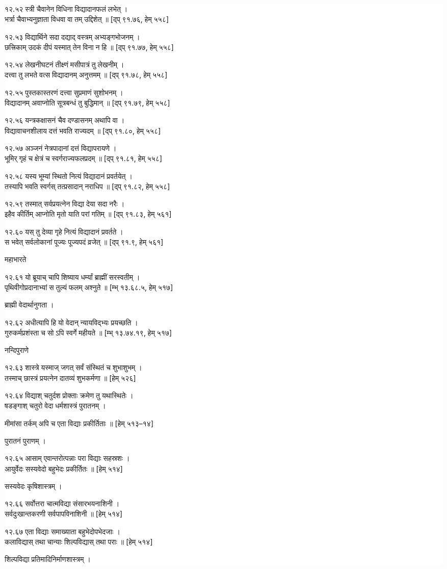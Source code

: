१२.५२ स्त्री चैवानेन विधिना विद्यादानफलं लभेत् ।  
भर्त्रा चैवाभ्यनुज्ञाता विधवा वा तम् उद्दिशेत् ॥ [द्प् ९१.७६, हेम् ५५८]

१२.५३ विद्यार्थिने सदा दद्याद् वस्त्रम् अभ्यङ्गभोजनम् ।  
छत्त्रिकाम् उदकं दीपं यस्मात् तेन विना न हि ॥ [द्प् ९१.७७, हेम् ५५८]

१२.५४ लेखनीघटनं तीक्ष्णं मसीपात्रं तु लेखनीम् ।  
दत्त्वा तु लभते वत्स विद्यादानम् अनुत्तमम् ॥ [द्प् ९१.७८, हेम् ५५८]

१२.५५ पुस्तकास्तरणं दत्त्वा सुप्रमाणं सुशोभनम् ।  
विद्यादानम् अवाप्नोति सूत्रबन्धं तु बुद्धिमान् ॥ [द्प् ९१.७९, हेम् ५५८]

१२.५६ यन्त्रकक्षासनं चैव दण्डासनम् अथापि वा ।  
विद्यावाचनशीलाय दत्तं भवति राज्यदम् ॥ [द्प् ९१.८०, हेम् ५५८]

१२.५७ अञ्जनं नेत्रपादानां दत्तं विद्यापरायणे ।  
भूमिर् गृहं च क्षेत्रं च स्वर्गराज्यफलप्रदम् ॥ [द्प् ९१.८१, हेम् ५५८]

१२.५८ यस्य भूम्यां स्थितो नित्यं विद्यादानं प्रवर्तयेत् ।  
तस्यापि भवति स्वर्गस् तत्प्रसादान् नराधिप ॥ [द्प् ९१.८२, हेम् ५५८]

१२.५९ तस्मात् सर्वप्रयत्नेन विद्या देया सदा नरैः ।  
इहैव कीर्तिम् आप्नोति मृतो याति परां गतिम् ॥ [द्प् ९१.८३, हेम् ५६१]

१२.६० यस् तु देव्या गृहे नित्यं विद्यादानं प्रवर्तते ।  
स भवेत् सर्वलोकानां पूज्यः पूज्यपदं व्रजेत् ॥ [द्प् ९१.९, हेम् ५६१]

महाभारते

१२.६१ यो ब्रूयाच् चापि शिष्याय धर्म्यां ब्राह्मीं सरस्वतीम् ।  
पृथिवीगोप्रदानाभ्यां स तुल्यं फलम् अश्नुते ॥ [म्भ् १३.६८.५, हेम् ५१७]

ब्राह्मी वेदार्थानुगता ।

१२.६२ अधीत्यापि हि यो वेदान् न्यायविद्भ्यः प्रयच्छति ।  
गुरुकर्मप्रशंस्ता च सो ऽपि स्वर्गे महीयते ॥ [म्भ् १३.७४.१९, हेम् ५१७]

नन्दिपुराणे

१२.६३ शास्त्रे यस्माज् जगत् सर्वं संस्थितं च शुभाशुभम् ।  
तस्माच् छास्त्रं प्रयत्नेन दातव्यं शुभकर्मणा ॥ [हेम् ५२६]

१२.६४ विद्याश् चतुर्दश प्रोक्ताः क्रमेण तु यथास्थितेः ।  
षडङ्गाश् चतुरो वेदा धर्मशास्त्रं पुरातनम् ।

मीमांसा तर्कम् अपि च एता विद्याः प्रकीर्तिताः ॥ [हेम् ५१३–१४]

पुरातनं पुराणम् ।

१२.६५ आसाम् एवान्तरोत्पन्नाः परा विद्याः सहस्रशः ।  
आयुर्वेदः सस्यवेदो बहुभेदः प्रकीर्तितः ॥ [हेम् ५१४]

सस्यवेदः कृषिशास्त्रम् ।

१२.६६ सर्वोत्तरा चात्मविद्या संसारभयनाशिनी ।  
सर्वदुःखान्तकरणी सर्वपापविनाशिनी ॥ [हेम् ५१४]

१२.६७ एता विद्याः समाख्याता बहुभेदोपभेदजाः ।  
कलाविद्यास् तथा चान्याः शिल्पविद्यास् तथा पराः ॥ [हेम् ५१४]

शिल्पविद्या प्रतिमादिनिर्माणशास्त्रम् ।
